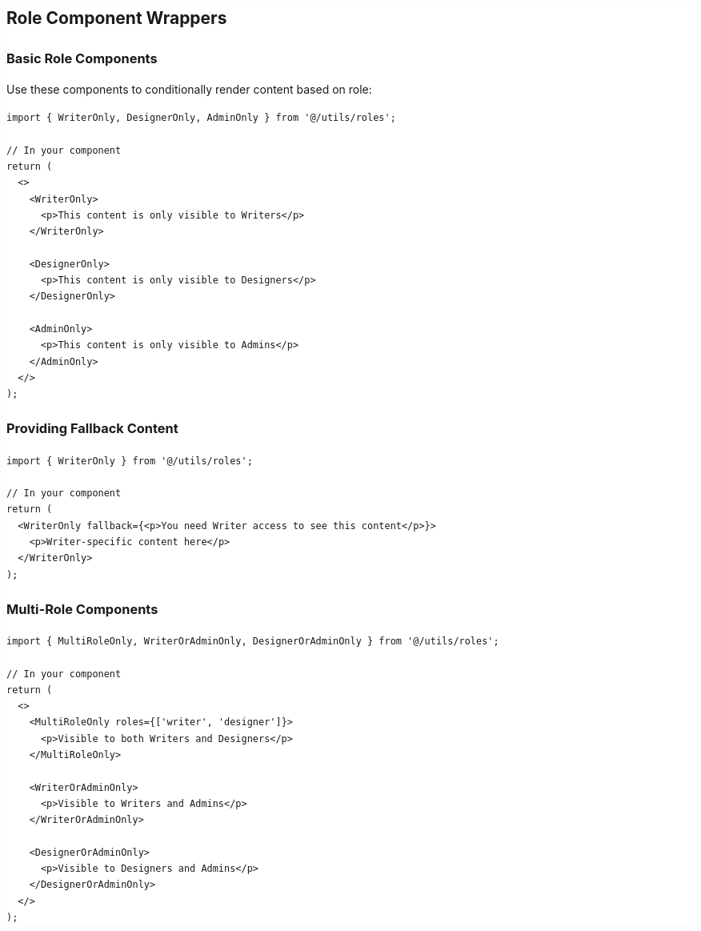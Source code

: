 ## Role Component Wrappers

### Basic Role Components

Use these components to conditionally render content based on role:

```tsx
import { WriterOnly, DesignerOnly, AdminOnly } from '@/utils/roles';

// In your component
return (
  <>
    <WriterOnly>
      <p>This content is only visible to Writers</p>
    </WriterOnly>
    
    <DesignerOnly>
      <p>This content is only visible to Designers</p>
    </DesignerOnly>
    
    <AdminOnly>
      <p>This content is only visible to Admins</p>
    </AdminOnly>
  </>
);
```

### Providing Fallback Content

```tsx
import { WriterOnly } from '@/utils/roles';

// In your component
return (
  <WriterOnly fallback={<p>You need Writer access to see this content</p>}>
    <p>Writer-specific content here</p>
  </WriterOnly>
);
```

### Multi-Role Components

```tsx
import { MultiRoleOnly, WriterOrAdminOnly, DesignerOrAdminOnly } from '@/utils/roles';

// In your component
return (
  <>
    <MultiRoleOnly roles={['writer', 'designer']}>
      <p>Visible to both Writers and Designers</p>
    </MultiRoleOnly>
    
    <WriterOrAdminOnly>
      <p>Visible to Writers and Admins</p>
    </WriterOrAdminOnly>
    
    <DesignerOrAdminOnly>
      <p>Visible to Designers and Admins</p>
    </DesignerOrAdminOnly>
  </>
);
```
